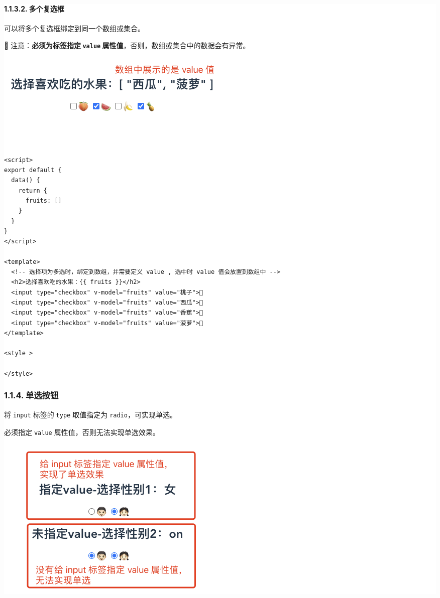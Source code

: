 #### 1.1.3.2. 多个复选框

可以将多个复选框绑定到同一个数组或集合。

📢  注意：**必须为标签指定 `value` 属性值**，否则，数组或集合中的数据会有异常。

![](pics/20221119092953537_1769814944.png)

```vue
<script>
export default {
  data() {
    return {
      fruits: []
    }
  }
}
</script>

<template>
  <!-- 选择项为多选时，绑定到数组，并需要定义 value , 选中时 value 值会放置到数组中 -->
  <h2>选择喜欢吃的水果：{{ fruits }}</h2>
  <input type="checkbox" v-model="fruits" value="桃子">🍑
  <input type="checkbox" v-model="fruits" value="西瓜">🍉
  <input type="checkbox" v-model="fruits" value="香蕉">🍌
  <input type="checkbox" v-model="fruits" value="菠萝">🍍
</template>

<style >

</style>
```

### 1.1.4. 单选按钮

将 `input` 标签的 `type` 取值指定为 `radio`，可实现单选。

必须指定 `value` 属性值，否则无法实现单选效果。 

![](pics/20221119094322790_336041735.png)
